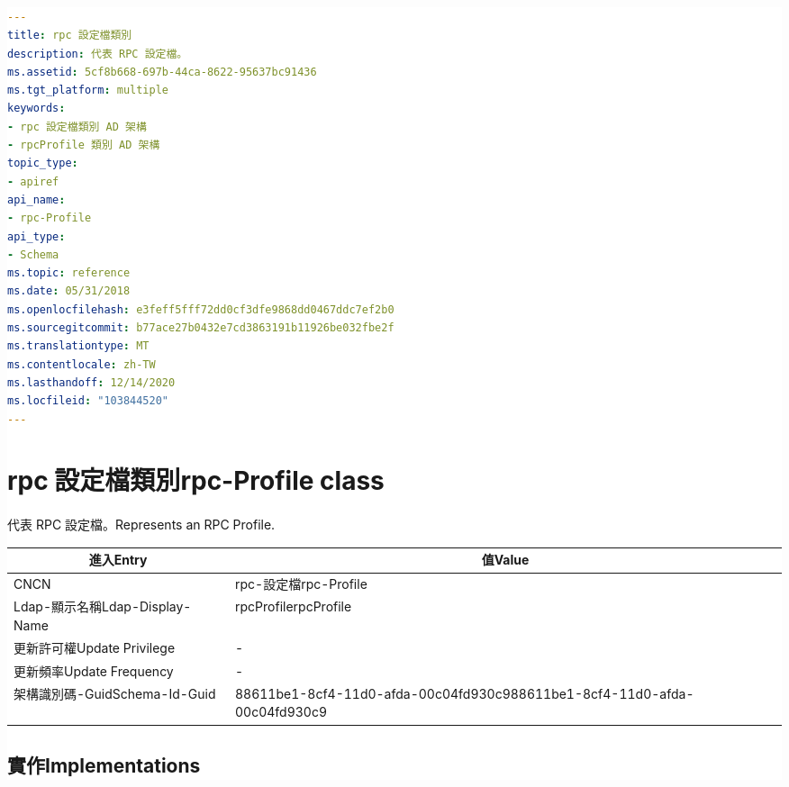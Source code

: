 ```yaml
---
title: rpc 設定檔類別
description: 代表 RPC 設定檔。
ms.assetid: 5cf8b668-697b-44ca-8622-95637bc91436
ms.tgt_platform: multiple
keywords:
- rpc 設定檔類別 AD 架構
- rpcProfile 類別 AD 架構
topic_type:
- apiref
api_name:
- rpc-Profile
api_type:
- Schema
ms.topic: reference
ms.date: 05/31/2018
ms.openlocfilehash: e3feff5fff72dd0cf3dfe9868dd0467ddc7ef2b0
ms.sourcegitcommit: b77ace27b0432e7cd3863191b11926be032fbe2f
ms.translationtype: MT
ms.contentlocale: zh-TW
ms.lasthandoff: 12/14/2020
ms.locfileid: "103844520"
---
```

# <a name="rpc-profile-class"></a><span data-ttu-id="d2508-105">rpc 設定檔類別</span><span class="sxs-lookup"><span data-stu-id="d2508-105">rpc-Profile class</span></span>

<span data-ttu-id="d2508-106">代表 RPC 設定檔。</span><span class="sxs-lookup"><span data-stu-id="d2508-106">Represents an RPC Profile.</span></span>



| <span data-ttu-id="d2508-107">進入</span><span class="sxs-lookup"><span data-stu-id="d2508-107">Entry</span></span> | <span data-ttu-id="d2508-108">值</span><span class="sxs-lookup"><span data-stu-id="d2508-108">Value</span></span> |
|-------------------|--------------------------------------|
| <span data-ttu-id="d2508-109">CN</span><span class="sxs-lookup"><span data-stu-id="d2508-109">CN</span></span>                | <span data-ttu-id="d2508-110">rpc-設定檔</span><span class="sxs-lookup"><span data-stu-id="d2508-110">rpc-Profile</span></span>                          |
| <span data-ttu-id="d2508-111">Ldap-顯示名稱</span><span class="sxs-lookup"><span data-stu-id="d2508-111">Ldap-Display-Name</span></span> | <span data-ttu-id="d2508-112">rpcProfile</span><span class="sxs-lookup"><span data-stu-id="d2508-112">rpcProfile</span></span>                           |
| <span data-ttu-id="d2508-113">更新許可權</span><span class="sxs-lookup"><span data-stu-id="d2508-113">Update Privilege</span></span>  | \-                                   |
| <span data-ttu-id="d2508-114">更新頻率</span><span class="sxs-lookup"><span data-stu-id="d2508-114">Update Frequency</span></span>  | \-                                   |
| <span data-ttu-id="d2508-115">架構識別碼-Guid</span><span class="sxs-lookup"><span data-stu-id="d2508-115">Schema-Id-Guid</span></span>    | <span data-ttu-id="d2508-116">88611be1-8cf4-11d0-afda-00c04fd930c9</span><span class="sxs-lookup"><span data-stu-id="d2508-116">88611be1-8cf4-11d0-afda-00c04fd930c9</span></span> |



## <a name="implementations"></a><span data-ttu-id="d2508-117">實作</span><span class="sxs-lookup"><span data-stu-id="d2508-117">Implementations</span></span>
